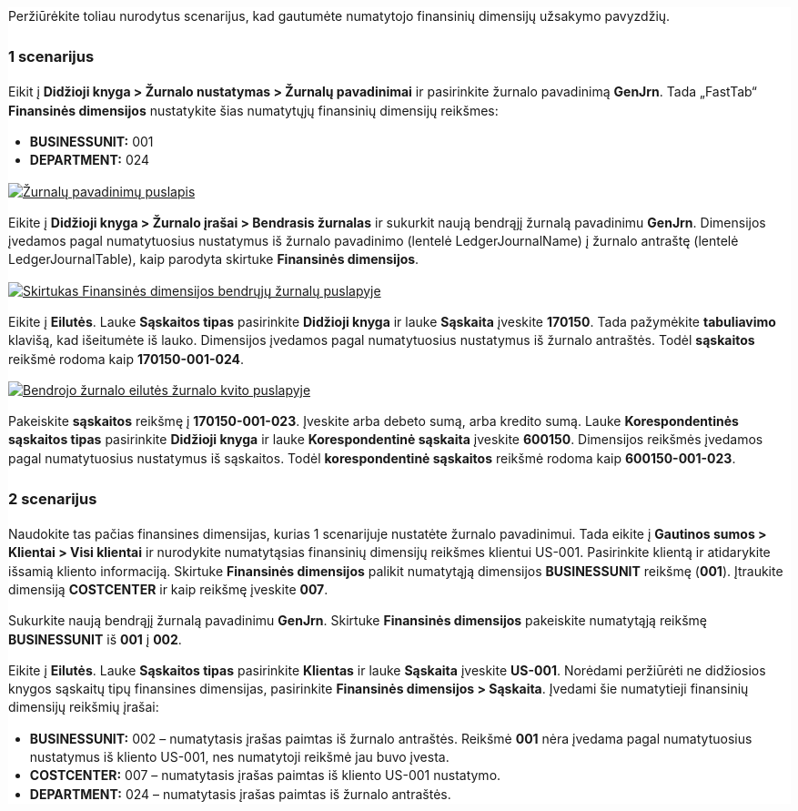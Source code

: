 Peržiūrėkite toliau nurodytus scenarijus, kad gautumėte numatytojo finansinių dimensijų užsakymo pavyzdžių.

### <a name="scenario-1"></a>1 scenarijus

Eikit į **Didžioji knyga \> Žurnalo nustatymas \> Žurnalų pavadinimai** ir pasirinkite žurnalo pavadinimą **GenJrn**. Tada „FastTab“ **Finansinės dimensijos** nustatykite šias numatytųjų finansinių dimensijų reikšmes:

- **BUSINESSUNIT:** 001
- **DEPARTMENT:** 024

[![Žurnalų pavadinimų puslapis](./media/financial-dimension-defaulting-jrnl-names-01.png)](./media/financial-dimension-defaulting-jrnl-names-01.png)

Eikite į **Didžioji knyga \> Žurnalo įrašai \> Bendrasis žurnalas** ir sukurkit naują bendrąjį žurnalą pavadinimu **GenJrn**. Dimensijos įvedamos pagal numatytuosius nustatymus iš žurnalo pavadinimo (lentelė LedgerJournalName) į žurnalo antraštę (lentelė LedgerJournalTable), kaip parodyta skirtuke **Finansinės dimensijos**.

[![Skirtukas Finansinės dimensijos bendrųjų žurnalų puslapyje](./media/financial-dimension-defaulting-genrl-jrnl-02.png)](./media/financial-dimension-defaulting-genrl-jrnl-02.png)

Eikite į **Eilutės**. Lauke **Sąskaitos tipas** pasirinkite **Didžioji knyga** ir lauke **Sąskaita** įveskite **170150**. Tada pažymėkite **tabuliavimo** klavišą, kad išeitumėte iš lauko. Dimensijos įvedamos pagal numatytuosius nustatymus iš žurnalo antraštės. Todėl **sąskaitos** reikšmė rodoma kaip **170150-001-024**.

[![Bendrojo žurnalo eilutės žurnalo kvito puslapyje](./media/financial-dimension-defaulting-jrnl-vchr-03.png)](./media/financial-dimension-defaulting-jrnl-vchr-03.png)

Pakeiskite **sąskaitos** reikšmę į **170150-001-023**. Įveskite arba debeto sumą, arba kredito sumą. Lauke **Korespondentinės sąskaitos tipas** pasirinkite **Didžioji knyga** ir lauke **Korespondentinė sąskaita** įveskite **600150**. Dimensijos reikšmės įvedamos pagal numatytuosius nustatymus iš sąskaitos. Todėl **korespondentinė sąskaitos** reikšmė rodoma kaip **600150-001-023**.

### <a name="scenario-2"></a>2 scenarijus

Naudokite tas pačias finansines dimensijas, kurias 1 scenarijuje nustatėte žurnalo pavadinimui. Tada eikite į **Gautinos sumos \> Klientai \> Visi klientai** ir nurodykite numatytąsias finansinių dimensijų reikšmes klientui US-001. Pasirinkite klientą ir atidarykite išsamią kliento informaciją. Skirtuke **Finansinės dimensijos** palikit numatytąją dimensijos **BUSINESSUNIT** reikšmę (**001**). Įtraukite dimensiją **COSTCENTER** ir kaip reikšmę įveskite **007**.

Sukurkite naują bendrąjį žurnalą pavadinimu **GenJrn**. Skirtuke **Finansinės dimensijos** pakeiskite numatytąją reikšmę **BUSINESSUNIT** iš **001** į **002**.

Eikite į **Eilutės**. Lauke **Sąskaitos tipas** pasirinkite **Klientas** ir lauke **Sąskaita** įveskite **US-001**. Norėdami peržiūrėti ne didžiosios knygos sąskaitų tipų finansines dimensijas, pasirinkite **Finansinės dimensijos \> Sąskaita**. Įvedami šie numatytieji finansinių dimensijų reikšmių įrašai:

- **BUSINESSUNIT:** 002 – numatytasis įrašas paimtas iš žurnalo antraštės. Reikšmė **001** nėra įvedama pagal numatytuosius nustatymus iš kliento US-001, nes numatytoji reikšmė jau buvo įvesta.
- **COSTCENTER:** 007 – numatytasis įrašas paimtas iš kliento US-001 nustatymo.
- **DEPARTMENT:** 024 – numatytasis įrašas paimtas iš žurnalo antraštės.
